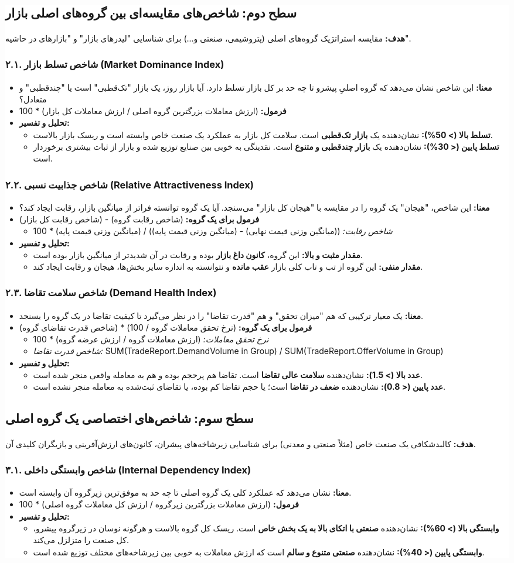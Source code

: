 ## **سطح دوم: شاخص‌های مقایسه‌ای بین گروه‌های اصلی بازار**

**هدف:** مقایسه استراتژیک گروه‌های اصلی (پتروشیمی، صنعتی و...) برای شناسایی "لیدرهای بازار" و "بازارهای در حاشیه".

### **۲.۱. شاخص تسلط بازار (Market Dominance Index)**

* **معنا:** این شاخص نشان می‌دهد که گروه اصلیِ پیشرو تا چه حد بر کل بازار تسلط دارد. آیا بازار روز، یک بازار "تک‌قطبی" است یا "چندقطبی" و متعادل؟  
* **فرمول:** (ارزش معاملات بزرگترین گروه اصلی / ارزش معاملات کل بازار) \* 100  
* **تحلیل و تفسیر:**  
  * **تسلط بالا (\> 50%):** نشان‌دهنده یک **بازار تک‌قطبی** است. سلامت کل بازار به عملکرد یک صنعت خاص وابسته است و ریسک بازار بالاست.  
  * **تسلط پایین (\< 30%):** نشان‌دهنده یک **بازار چندقطبی و متنوع** است. نقدینگی به خوبی بین صنایع توزیع شده و بازار از ثبات بیشتری برخوردار است.

### **۲.۲. شاخص جذابیت نسبی (Relative Attractiveness Index)**

* **معنا:** این شاخص، "هیجان" یک گروه را در مقایسه با "هیجان کل بازار" می‌سنجد. آیا یک گروه توانسته فراتر از میانگین بازار، رقابت ایجاد کند؟  
* **فرمول برای یک گروه:** (شاخص رقابت گروه) \- (شاخص رقابت کل بازار)  
  * *شاخص رقابت:* ((میانگین وزنی قیمت نهایی) \- (میانگین وزنی قیمت پایه)) / (میانگین وزنی قیمت پایه) \* 100  
* **تحلیل و تفسیر:**  
  * **مقدار مثبت و بالا:** این گروه، **کانون داغ بازار** بوده و رقابت در آن شدیدتر از میانگین بازار بوده است.  
  * **مقدار منفی:** این گروه از تب و تاب کلی بازار **عقب مانده** و نتوانسته به اندازه سایر بخش‌ها، هیجان و رقابت ایجاد کند.

### **۲.۳. شاخص سلامت تقاضا (Demand Health Index)**

* **معنا:** یک معیار ترکیبی که هم "میزان تحقق" و هم "قدرت تقاضا" را در نظر می‌گیرد تا کیفیت تقاضا در یک گروه را بسنجد.  
* **فرمول برای یک گروه:** (نرخ تحقق معاملات گروه / 100\) \* (شاخص قدرت تقاضای گروه)  
  * *نرخ تحقق معاملات:* (ارزش معاملات گروه / ارزش عرضه گروه) \* 100  
  * *شاخص قدرت تقاضا:* SUM(TradeReport.DemandVolume in Group) / SUM(TradeReport.OfferVolume in Group)  
* **تحلیل و تفسیر:**  
  * **عدد بالا (\> 1.5):** نشان‌دهنده **سلامت عالی تقاضا** است. تقاضا هم پرحجم بوده و هم به معامله واقعی منجر شده است.  
  * **عدد پایین (\< 0.8):** نشان‌دهنده **ضعف در تقاضا** است؛ یا حجم تقاضا کم بوده، یا تقاضای ثبت‌شده به معامله منجر نشده است.

## **سطح سوم: شاخص‌های اختصاصی یک گروه اصلی**

**هدف:** کالبدشکافی یک صنعت خاص (مثلاً صنعتی و معدنی) برای شناسایی زیرشاخه‌های پیشران، کانون‌های ارزش‌آفرینی و بازیگران کلیدی آن.

### **۳.۱. شاخص وابستگی داخلی (Internal Dependency Index)**

* **معنا:** نشان می‌دهد که عملکرد کلی یک گروه اصلی تا چه حد به موفق‌ترین زیرگروه آن وابسته است.  
* **فرمول:** (ارزش معاملات بزرگترین زیرگروه / ارزش کل معاملات گروه اصلی) \* 100  
* **تحلیل و تفسیر:**  
  * **وابستگی بالا (\> 60%):** نشان‌دهنده **صنعتی با اتکای بالا به یک بخش خاص** است. ریسک کل گروه بالاست و هرگونه نوسان در زیرگروه پیشرو، کل صنعت را متزلزل می‌کند.  
  * **وابستگی پایین (\< 40%):** نشان‌دهنده **صنعتی متنوع و سالم** است که ارزش معاملات به خوبی بین زیرشاخه‌های مختلف توزیع شده است.
